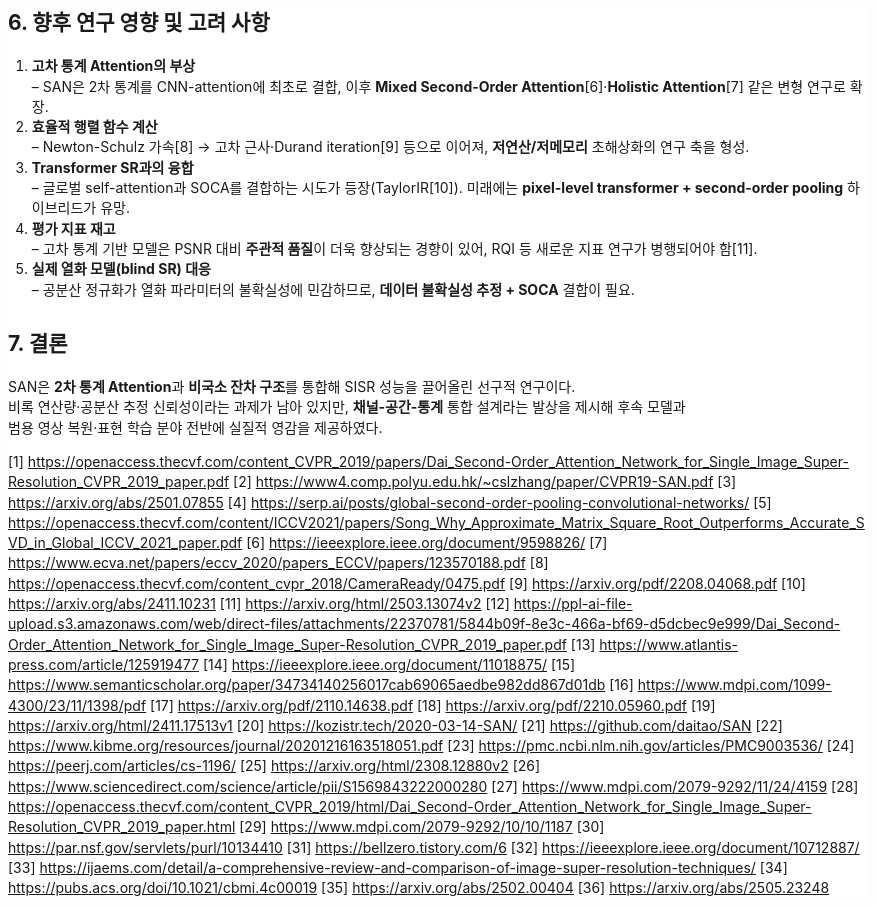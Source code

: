 ## 6. 향후 연구 영향 및 고려 사항  

1. **고차 통계 Attention의 부상**  
   – SAN은 2차 통계를 CNN-attention에 최초로 결합, 이후 **Mixed Second-Order Attention**[6]·**Holistic Attention**[7] 같은 변형 연구로 확장.  
2. **효율적 행렬 함수 계산**  
   – Newton-Schulz 가속[8] → 고차 근사·Durand iteration[9] 등으로 이어져, **저연산/저메모리** 초해상화의 연구 축을 형성.  
3. **Transformer SR과의 융합**  
   – 글로벌 self-attention과 SOCA를 결합하는 시도가 등장(TaylorIR[10]). 미래에는 **pixel-level transformer + second-order pooling** 하이브리드가 유망.  
4. **평가 지표 재고**  
   – 고차 통계 기반 모델은 PSNR 대비 **주관적 품질**이 더욱 향상되는 경향이 있어, RQI 등 새로운 지표 연구가 병행되어야 함[11].  
5. **실제 열화 모델(blind SR) 대응**  
   – 공분산 정규화가 열화 파라미터의 불확실성에 민감하므로, **데이터 불확실성 추정 + SOCA** 결합이 필요.

## 7. 결론  
SAN은 **2차 통계 Attention**과 **비국소 잔차 구조**를 통합해 SISR 성능을 끌어올린 선구적 연구이다.  
비록 연산량·공분산 추정 신뢰성이라는 과제가 남아 있지만, **채널-공간-통계** 통합 설계라는 발상을 제시해 후속 모델과  
범용 영상 복원·표현 학습 분야 전반에 실질적 영감을 제공하였다.

[1] https://openaccess.thecvf.com/content_CVPR_2019/papers/Dai_Second-Order_Attention_Network_for_Single_Image_Super-Resolution_CVPR_2019_paper.pdf
[2] https://www4.comp.polyu.edu.hk/~cslzhang/paper/CVPR19-SAN.pdf
[3] https://arxiv.org/abs/2501.07855
[4] https://serp.ai/posts/global-second-order-pooling-convolutional-networks/
[5] https://openaccess.thecvf.com/content/ICCV2021/papers/Song_Why_Approximate_Matrix_Square_Root_Outperforms_Accurate_SVD_in_Global_ICCV_2021_paper.pdf
[6] https://ieeexplore.ieee.org/document/9598826/
[7] https://www.ecva.net/papers/eccv_2020/papers_ECCV/papers/123570188.pdf
[8] https://openaccess.thecvf.com/content_cvpr_2018/CameraReady/0475.pdf
[9] https://arxiv.org/pdf/2208.04068.pdf
[10] https://arxiv.org/abs/2411.10231
[11] https://arxiv.org/html/2503.13074v2
[12] https://ppl-ai-file-upload.s3.amazonaws.com/web/direct-files/attachments/22370781/5844b09f-8e3c-466a-bf69-d5dcbec9e999/Dai_Second-Order_Attention_Network_for_Single_Image_Super-Resolution_CVPR_2019_paper.pdf
[13] https://www.atlantis-press.com/article/125919477
[14] https://ieeexplore.ieee.org/document/11018875/
[15] https://www.semanticscholar.org/paper/34734140256017cab69065aedbe982dd867d01db
[16] https://www.mdpi.com/1099-4300/23/11/1398/pdf
[17] https://arxiv.org/pdf/2110.14638.pdf
[18] https://arxiv.org/pdf/2210.05960.pdf
[19] https://arxiv.org/html/2411.17513v1
[20] https://kozistr.tech/2020-03-14-SAN/
[21] https://github.com/daitao/SAN
[22] https://www.kibme.org/resources/journal/20201216163518051.pdf
[23] https://pmc.ncbi.nlm.nih.gov/articles/PMC9003536/
[24] https://peerj.com/articles/cs-1196/
[25] https://arxiv.org/html/2308.12880v2
[26] https://www.sciencedirect.com/science/article/pii/S1569843222000280
[27] https://www.mdpi.com/2079-9292/11/24/4159
[28] https://openaccess.thecvf.com/content_CVPR_2019/html/Dai_Second-Order_Attention_Network_for_Single_Image_Super-Resolution_CVPR_2019_paper.html
[29] https://www.mdpi.com/2079-9292/10/10/1187
[30] https://par.nsf.gov/servlets/purl/10134410
[31] https://bellzero.tistory.com/6
[32] https://ieeexplore.ieee.org/document/10712887/
[33] https://ijaems.com/detail/a-comprehensive-review-and-comparison-of-image-super-resolution-techniques/
[34] https://pubs.acs.org/doi/10.1021/cbmi.4c00019
[35] https://arxiv.org/abs/2502.00404
[36] https://arxiv.org/abs/2505.23248
